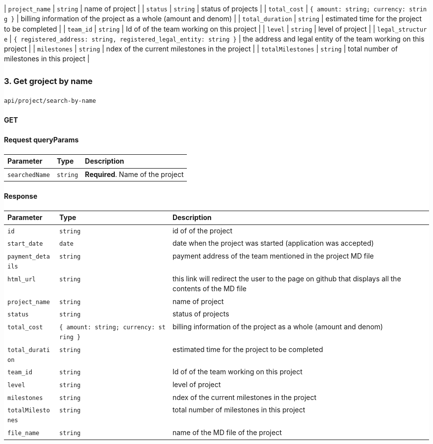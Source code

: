 | `project_name`      | `string` | name of project |
| `status`      | `string` | status of projects |
| `total_cost`      | `{ amount: string; currency: string }` | billing information of the project as a whole (amount and denom) |
| `total_duration`      | `string` | estimated time for the project to be completed |
| `team_id`      | `string` | Id of of the team working on this project |
| `level`      | `string` | level of project |
| `legal_structure`      | `{ registered_address: string, registered_legal_entity: string }` | the address and legal entity of the team working on this project |
| `milestones`      | `string` | ndex of the current milestones in the project |
| `totalMilestones`      | `string` | total number of milestones in this project |



### 3.  Get groject by name

```
api/project/search-by-name
```
#### GET
#### Request queryParams
| Parameter | Type     | Description                |
| :-------- | :------- | :------------------------- |
| `searchedName` | `string` | **Required**. Name of the project |

#### Response
| Parameter | Type     | Description                       |
| :-------- | :------- | :-------------------------------- |
| `id`      | `string` | id of of the project |
| `start_date`      | `date` | date when the project was started (application was accepted) |
| `payment_details`      | `string` | payment address of the team mentioned in the project MD file |
| `html_url`      | `string` | this link will redirect the user to the page on github that displays all the contents of the MD file |
| `project_name`      | `string` | name of project |
| `status`      | `string` | status of projects |
| `total_cost`      | `{ amount: string; currency: string }` | billing information of the project as a whole (amount and denom) |
| `total_duration`      | `string` | estimated time for the project to be completed |
| `team_id`      | `string` | Id of of the team working on this project |
| `level`      | `string` | level of project |
| `milestones`      | `string` | ndex of the current milestones in the project |
| `totalMilestones`      | `string` | total number of milestones in this project |
| `file_name`      | `string` | name of the MD file of the project |
